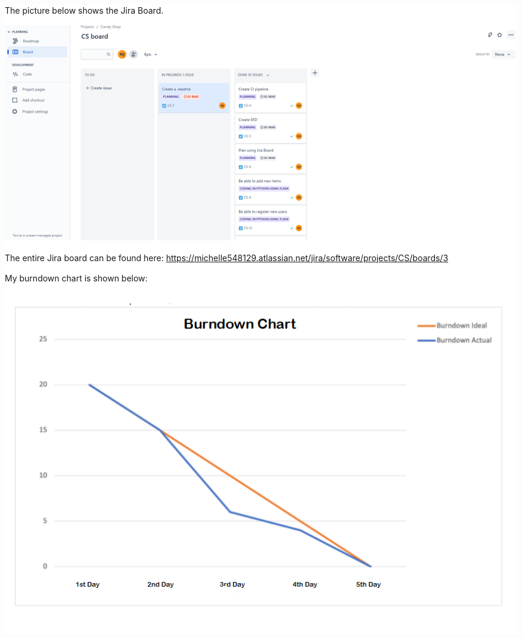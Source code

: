 The picture below shows the Jira Board.

![Jira Board](https://github.com/michelle548129/TheImpossibleQuiz/blob/main/Jira%20Board.PNG)  

The entire Jira board can be found here: https://michelle548129.atlassian.net/jira/software/projects/CS/boards/3

My burndown chart is shown below:

![Burndownn chart](https://github.com/michelle548129/TheImpossibleQuiz/blob/main/Burndown%20chart.PNG)
